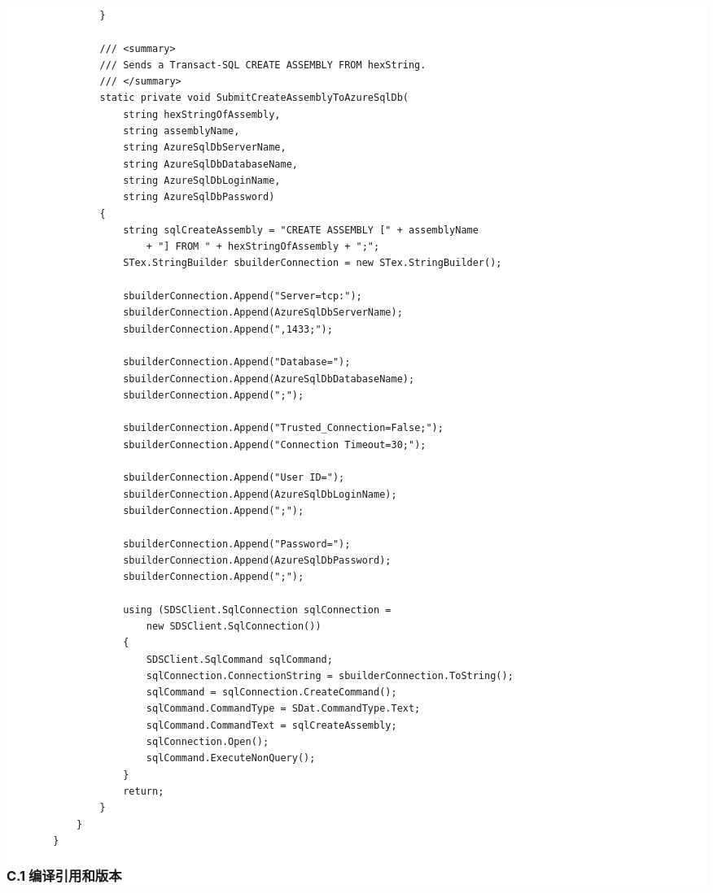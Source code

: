 			        }
			
			        /// <summary>
			        /// Sends a Transact-SQL CREATE ASSEMBLY FROM hexString.
			        /// </summary>
			        static private void SubmitCreateAssemblyToAzureSqlDb(
			            string hexStringOfAssembly,
			            string assemblyName,
			            string AzureSqlDbServerName,
			            string AzureSqlDbDatabaseName,
			            string AzureSqlDbLoginName,
			            string AzureSqlDbPassword)
			        {
			            string sqlCreateAssembly = "CREATE ASSEMBLY [" + assemblyName
			                + "] FROM " + hexStringOfAssembly + ";";
			            STex.StringBuilder sbuilderConnection = new STex.StringBuilder();
			
			            sbuilderConnection.Append("Server=tcp:");
			            sbuilderConnection.Append(AzureSqlDbServerName);
			            sbuilderConnection.Append(",1433;");
			
			            sbuilderConnection.Append("Database=");
			            sbuilderConnection.Append(AzureSqlDbDatabaseName);
			            sbuilderConnection.Append(";");
			
			            sbuilderConnection.Append("Trusted_Connection=False;");
			            sbuilderConnection.Append("Connection Timeout=30;");
			
			            sbuilderConnection.Append("User ID=");
			            sbuilderConnection.Append(AzureSqlDbLoginName);
			            sbuilderConnection.Append(";");
			
			            sbuilderConnection.Append("Password=");
			            sbuilderConnection.Append(AzureSqlDbPassword);
			            sbuilderConnection.Append(";");
			
			            using (SDSClient.SqlConnection sqlConnection =
			                new SDSClient.SqlConnection())
			            {
			                SDSClient.SqlCommand sqlCommand;
			                sqlConnection.ConnectionString = sbuilderConnection.ToString();
			                sqlCommand = sqlConnection.CreateCommand();
			                sqlCommand.CommandType = SDat.CommandType.Text;
			                sqlCommand.CommandText = sqlCreateAssembly;
			                sqlConnection.Open();
			                sqlCommand.ExecuteNonQuery();
			            }
			            return;
			        }
			    }
			}


### C.1 编译引用和版本

